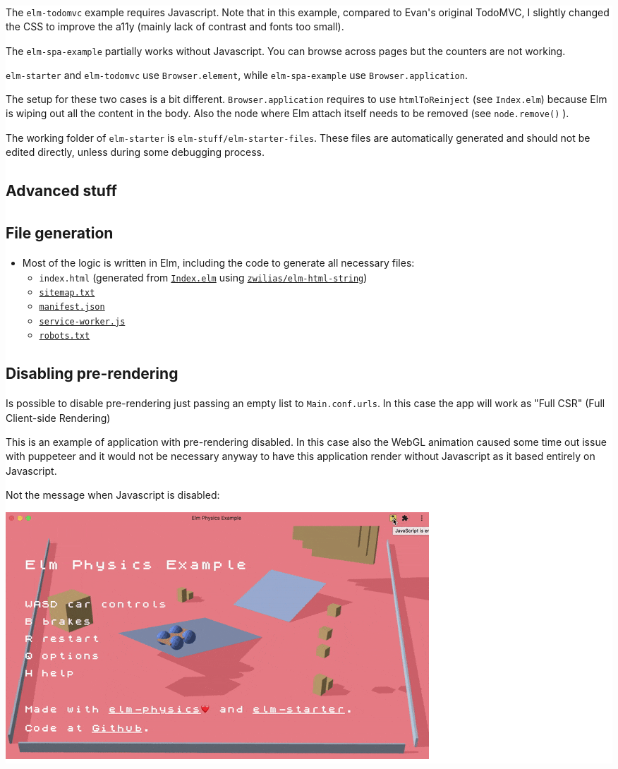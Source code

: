 The `elm-todomvc` example requires Javascript. Note that in this example, compared to Evan's original TodoMVC, I slightly changed the CSS to improve the a11y (mainly lack of contrast and fonts too small).

The `elm-spa-example` partially works without Javascript. You can browse across pages but the counters are not working.

`elm-starter` and `elm-todomvc` use `Browser.element`, while `elm-spa-example` use `Browser.application`.

The setup for these two cases is a bit different. `Browser.application` requires to use `htmlToReinject` (see `Index.elm`) because Elm is wiping out all the content in the body. Also the node where Elm attach itself needs to be removed (see `node.remove()` ).

The working folder of `elm-starter` is `elm-stuff/elm-starter-files`. These files are automatically generated and should not be edited directly, unless during some debugging process.

## Advanced stuff

## File generation

* Most of the logic is written in Elm, including the code to generate all necessary files:
  * `index.html` (generated from [`Index.elm`](https://github.com/lucamug/elm-start-private/blob/master/src/Index.elm) using [`zwilias/elm-html-string`](https://package.elm-lang.org/packages/zwilias/elm-html-string/latest/))
  * [`sitemap.txt`](https://elm-starter.guupa.com/sitemap.txt)
  * [`manifest.json`](https://elm-starter.guupa.com/manifest.json)
  * [`service-worker.js`](https://elm-starter.guupa.com/service-worker.js)
  * [`robots.txt`](https://elm-starter.guupa.com/robots.txt)

## Disabling pre-rendering

Is possible to disable pre-rendering just passing an empty list to `Main.conf.urls`. In this case the app will work as "Full CSR" (Full Client-side Rendering)

This is an example of application with pre-rendering disabled. In this case also the WebGL animation caused some time out issue with puppeteer and it would not be necessary anyway to have this application render without Javascript as it based entirely on Javascript.

Not the message when Javascript is disabled:

![elm-physics-example](assets/dev/elm-physics-example-animation.gif)
